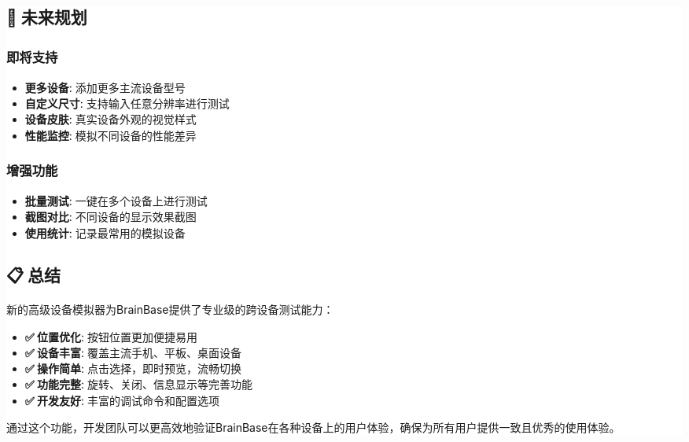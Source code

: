 ## 🚀 未来规划

### 即将支持
- **更多设备**: 添加更多主流设备型号
- **自定义尺寸**: 支持输入任意分辨率进行测试
- **设备皮肤**: 真实设备外观的视觉样式
- **性能监控**: 模拟不同设备的性能差异

### 增强功能
- **批量测试**: 一键在多个设备上进行测试
- **截图对比**: 不同设备的显示效果截图
- **使用统计**: 记录最常用的模拟设备

## 📋 总结

新的高级设备模拟器为BrainBase提供了专业级的跨设备测试能力：

- **✅ 位置优化**: 按钮位置更加便捷易用
- **✅ 设备丰富**: 覆盖主流手机、平板、桌面设备  
- **✅ 操作简单**: 点击选择，即时预览，流畅切换
- **✅ 功能完整**: 旋转、关闭、信息显示等完善功能
- **✅ 开发友好**: 丰富的调试命令和配置选项

通过这个功能，开发团队可以更高效地验证BrainBase在各种设备上的用户体验，确保为所有用户提供一致且优秀的使用体验。 
